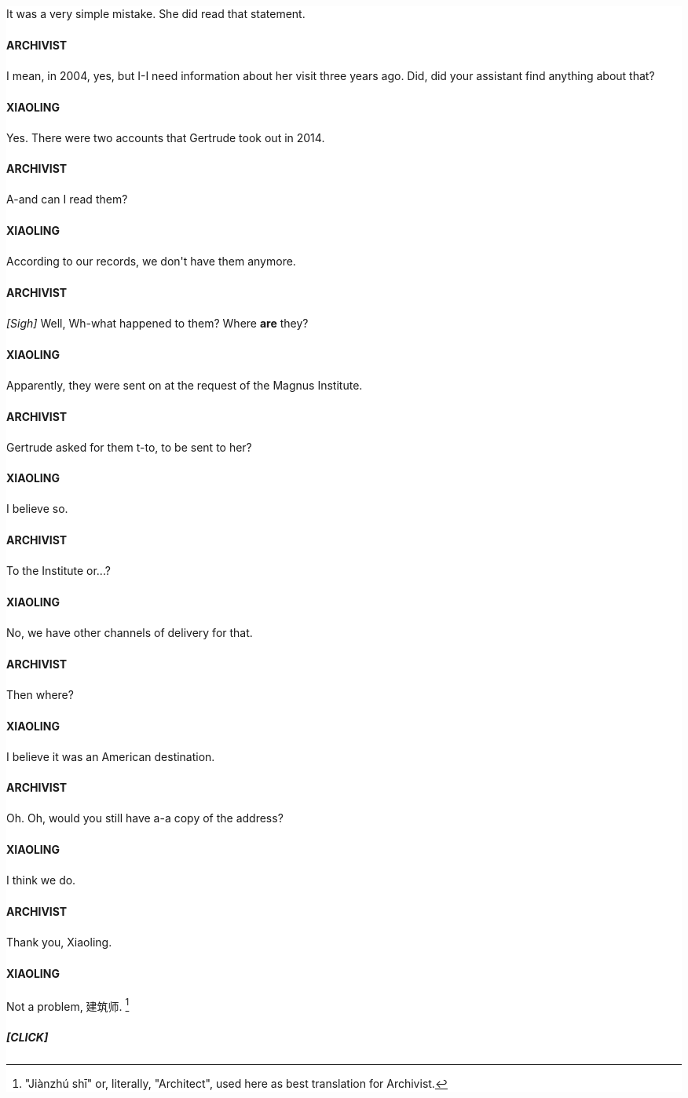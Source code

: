 It was a very simple mistake. She did read that statement.

#### ARCHIVIST

I mean, in 2004, yes, but I-I need information about her visit three years ago. Did, did your assistant find anything about that?

#### XIAOLING

Yes. There were two accounts that Gertrude took out in 2014.

#### ARCHIVIST

A-and can I read them?

#### XIAOLING

According to our records, we don't have them anymore.

#### ARCHIVIST

_[Sigh]_ Well, Wh-what happened to them? Where __are__ they?

#### XIAOLING

Apparently, they were sent on at the request of the Magnus Institute.

#### ARCHIVIST

Gertrude asked for them t-to, to be sent to her?

#### XIAOLING

I believe so.

#### ARCHIVIST

To the Institute or...?

#### XIAOLING

No, we have other channels of delivery for that.

#### ARCHIVIST

Then where?

#### XIAOLING

I believe it was an American destination.

#### ARCHIVIST

Oh. Oh, would you still have a-a copy of the address?

#### XIAOLING

I think we do.

#### ARCHIVIST

Thank you, Xiaoling.

#### XIAOLING

Not a problem, 建筑师. [^6]

##### [CLICK]

[^6]: "Jiànzhú shī" or, literally, "Architect", used here as best translation for Archivist.

[^1]: "Tàipíngtiānguó yùndòng" or "Taiping Heavenly Kingdom", Chinese 'state' from 1851-64 that staged a rebellion to overthrow the Qing Dynasty.
[^2]: "Jiànguǐ" or, literally, "Hell" or "hellscape".
[^3]: "Nǐ shuō zhōngwén" or "you speak Chinese".
[^4]: "Wǒ xiāngxìn méiguānxì shì bùshì" or, literally, "I believe it doesn't matter, if it is not [too much/a problem]".
[^5]: "Méiguānxì" or "It's okay / That's nothing".